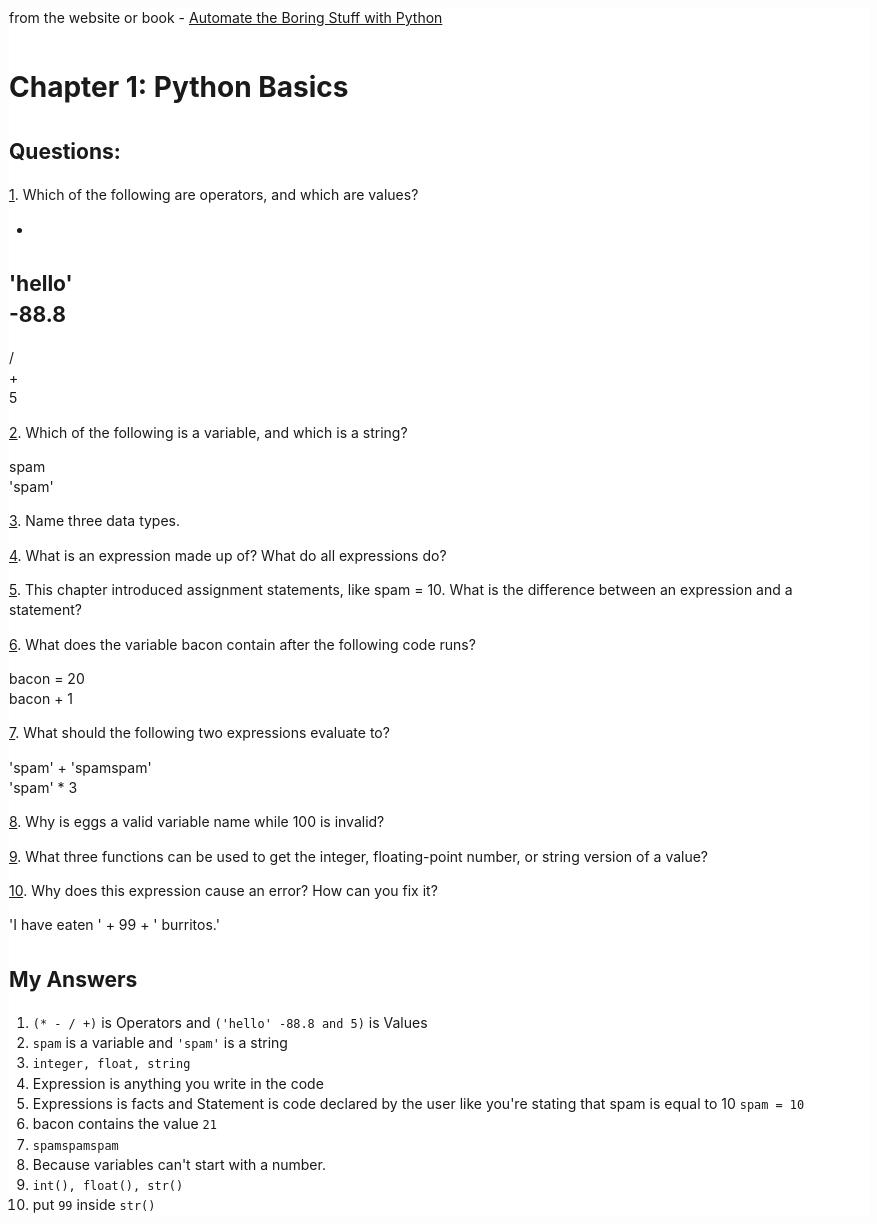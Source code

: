 
from the website or book - [Automate the Boring Stuff with Python](https://automatetheboringstuff.com/)


# Chapter 1: Python Basics
## Questions:
[1](https://automatetheboringstuff.com/2e/chapter1/#calibre_link-1657). Which of the following are operators, and which are values?

*  
'hello'  
-88.8  
-  
/  
+  
5

[2](https://automatetheboringstuff.com/2e/chapter1/#calibre_link-1658). Which of the following is a variable, and which is a string?

spam  
'spam'

[3](https://automatetheboringstuff.com/2e/chapter1/#calibre_link-1659). Name three data types.

[4](https://automatetheboringstuff.com/2e/chapter1/#calibre_link-1660). What is an expression made up of? What do all expressions do?

[5](https://automatetheboringstuff.com/2e/chapter1/#calibre_link-1661). This chapter introduced assignment statements, like spam = 10. What is the difference between an expression and a statement?

[6](https://automatetheboringstuff.com/2e/chapter1/#calibre_link-1662). What does the variable bacon contain after the following code runs?

bacon = 20  
bacon + 1

[7](https://automatetheboringstuff.com/2e/chapter1/#calibre_link-1663). What should the following two expressions evaluate to?

'spam' + 'spamspam'  
'spam' * 3

[8](https://automatetheboringstuff.com/2e/chapter1/#calibre_link-1664). Why is eggs a valid variable name while 100 is invalid?

[9](https://automatetheboringstuff.com/2e/chapter1/#calibre_link-1665). What three functions can be used to get the integer, floating-point number, or string version of a value?

[10](https://automatetheboringstuff.com/2e/chapter1/#calibre_link-1666). Why does this expression cause an error? How can you fix it?

'I have eaten ' + 99 + ' burritos.'
## My Answers
1. `(* - / +)` is Operators and `('hello' -88.8 and 5)` is Values
2. `spam` is a variable and `'spam'` is a string
3. `integer, float, string`
4. Expression is anything you write in the code
5. Expressions is facts and Statement is code declared by the user like you're stating that spam is equal to 10 `spam = 10` 
6. bacon contains the value `21`
7. `spamspamspam`
8. Because variables can't start with a number.
9. `int(), float(), str()`
10. put `99` inside  `str()` 
